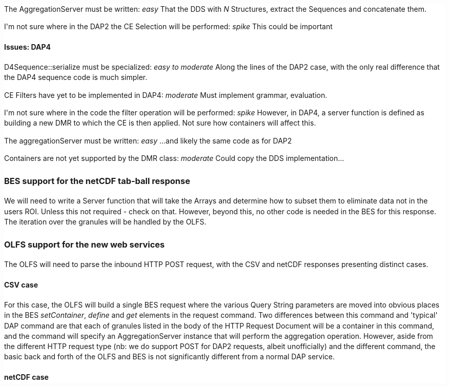 The AggregationServer must be written: *easy*
That the DDS with *N* Structures, extract the Sequences and concatenate
them.

I'm not sure where in the DAP2 the CE Selection will be performed: *spike*
This could be important

#### Issues: DAP4

D4Sequence::serialize must be specialized: *easy to moderate*
Along the lines of the DAP2 case, with the only real difference that the
DAP4 sequence code is much simpler.

CE Filters have yet to be implemented in DAP4: *moderate*
Must implement grammar, evaluation.

I'm not sure where in the code the filter operation will be performed: *spike*
However, in DAP4, a server function is defined as building a new DMR to
which the CE is then applied. Not sure how containers will affect this.

The aggregationServer must be written: *easy*
...and likely the same code as for DAP2

Containers are not yet supported by the DMR class: *moderate*
Could copy the DDS implementation...

### BES support for the netCDF tab-ball response

We will need to write a Server function that will take the Arrays and
determine how to subset them to eliminate data not in the users ROI.
Unless this not required - check on that. However, beyond this, no other
code is needed in the BES for this response. The iteration over the
granules will be handled by the OLFS.

### OLFS support for the new web services

The OLFS will need to parse the inbound HTTP POST request, with the CSV
and netCDF responses presenting distinct cases.

#### CSV case

For this case, the OLFS will build a single BES request where the
various Query String parameters are moved into obvious places in the BES
*setContainer*, *define* and *get* elements in the request command. Two
differences between this command and 'typical' DAP command are that each
of granules listed in the body of the HTTP Request Document will be a
container in this command, and the command will specify an
AggregationServer instance that will perform the aggregation operation.
However, aside from the different HTTP request type (nb: we do support
POST for DAP2 requests, albeit unofficially) and the different command,
the basic back and forth of the OLFS and BES is not significantly
different from a normal DAP service.

#### netCDF case
